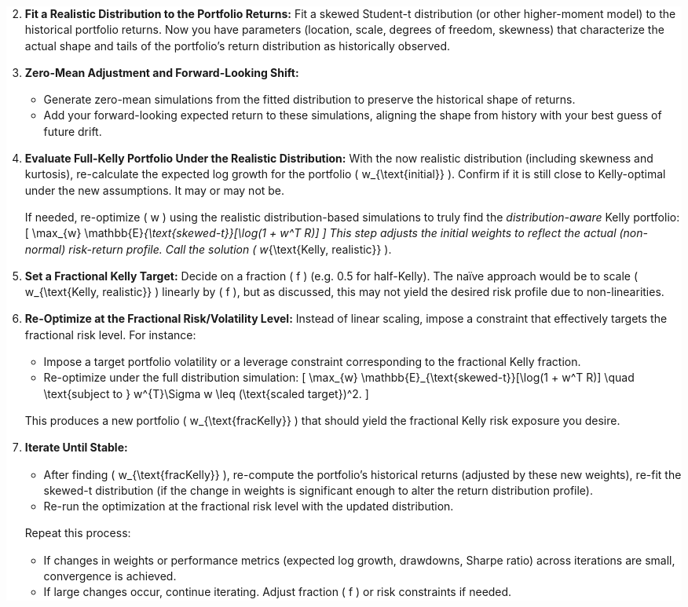 2. **Fit a Realistic Distribution to the Portfolio Returns:**
   Fit a skewed Student-t distribution (or other higher-moment model) to the historical portfolio returns. Now you have parameters (location, scale, degrees of freedom, skewness) that characterize the actual shape and tails of the portfolio’s return distribution as historically observed.

3. **Zero-Mean Adjustment and Forward-Looking Shift:**
   - Generate zero-mean simulations from the fitted distribution to preserve the historical shape of returns.
   - Add your forward-looking expected return to these simulations, aligning the shape from history with your best guess of future drift.

4. **Evaluate Full-Kelly Portfolio Under the Realistic Distribution:**
   With the now realistic distribution (including skewness and kurtosis), re-calculate the expected log growth for the portfolio \( w_{\text{initial}} \). Confirm if it is still close to Kelly-optimal under the new assumptions. It may or may not be.

   If needed, re-optimize \( w \) using the realistic distribution-based simulations to truly find the *distribution-aware* Kelly portfolio:
   \[
   \max_{w} \mathbb{E}_{\text{skewed-t}}[\log(1 + w^T R)]
   \]
   This step adjusts the initial weights to reflect the actual (non-normal) risk-return profile. Call the solution \( w_{\text{Kelly, realistic}} \).

5. **Set a Fractional Kelly Target:**
   Decide on a fraction \( f \) (e.g. 0.5 for half-Kelly). The naïve approach would be to scale \( w_{\text{Kelly, realistic}} \) linearly by \( f \), but as discussed, this may not yield the desired risk profile due to non-linearities.

6. **Re-Optimize at the Fractional Risk/Volatility Level:**
   Instead of linear scaling, impose a constraint that effectively targets the fractional risk level. For instance:
   - Impose a target portfolio volatility or a leverage constraint corresponding to the fractional Kelly fraction.
   - Re-optimize under the full distribution simulation:
     \[
     \max_{w} \mathbb{E}_{\text{skewed-t}}[\log(1 + w^T R)] \quad \text{subject to } w^{T}\Sigma w \leq (\text{scaled target})^2.
     \]

   This produces a new portfolio \( w_{\text{fracKelly}} \) that should yield the fractional Kelly risk exposure you desire.

7. **Iterate Until Stable:**
   - After finding \( w_{\text{fracKelly}} \), re-compute the portfolio’s historical returns (adjusted by these new weights), re-fit the skewed-t distribution (if the change in weights is significant enough to alter the return distribution profile).
   - Re-run the optimization at the fractional risk level with the updated distribution.
   
   Repeat this process:
   - If changes in weights or performance metrics (expected log growth, drawdowns, Sharpe ratio) across iterations are small, convergence is achieved.
   - If large changes occur, continue iterating. Adjust fraction \( f \) or risk constraints if needed.
